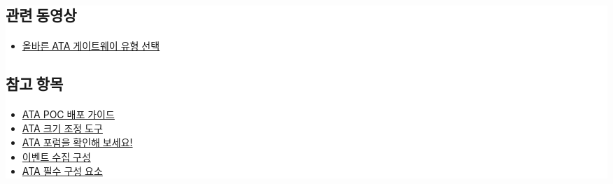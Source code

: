 ## <a name="related-videos"></a>관련 동영상
- [올바른 ATA 게이트웨이 유형 선택](https://channel9.msdn.com/Shows/Microsoft-Security/ATA-Deployment-Choose-the-Right-Gateway-Type)


## <a name="see-also"></a>참고 항목
- [ATA POC 배포 가이드](http://aka.ms/atapoc)
- [ATA 크기 조정 도구](http://aka.ms/atasizingtool)
- [ATA 포럼을 확인해 보세요!](https://social.technet.microsoft.com/Forums/security/home?forum=mata)
- [이벤트 수집 구성](configure-event-collection.md)
- [ATA 필수 구성 요소](ata-prerequisites.md)

